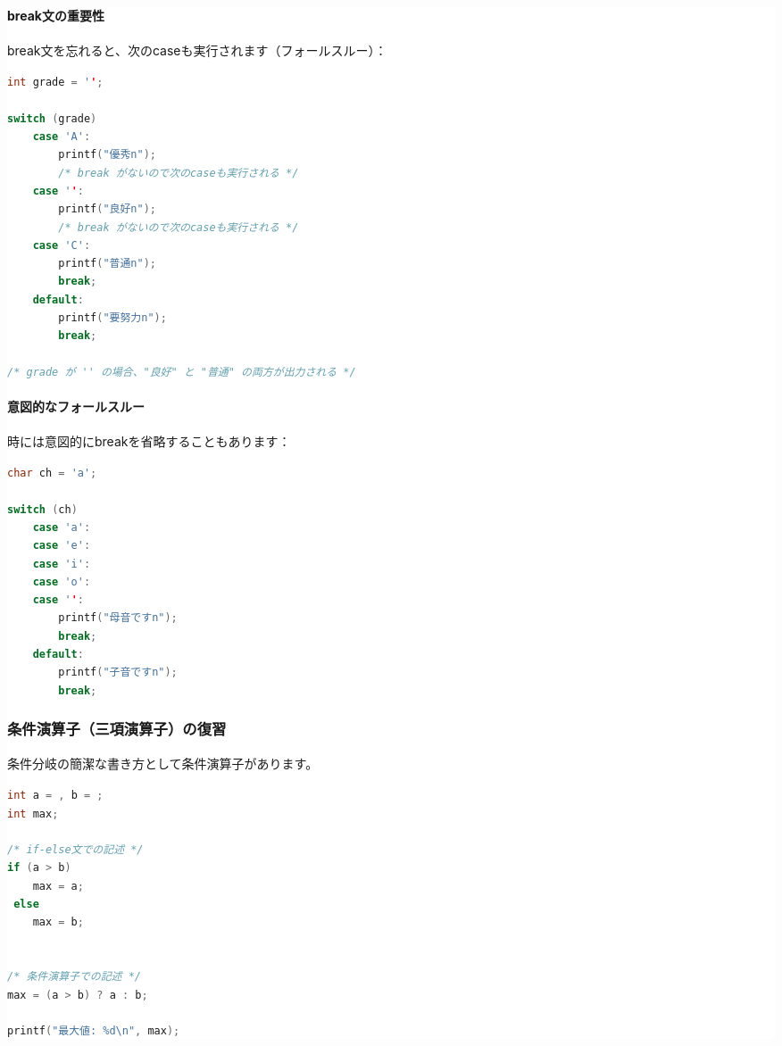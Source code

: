 #### break文の重要性

break文を忘れると、次のcaseも実行されます（フォールスルー）：

```c
int grade = '';

switch (grade) 
    case 'A':
        printf("優秀n");
        /* break がないので次のcaseも実行される */
    case '':
        printf("良好n");
        /* break がないので次のcaseも実行される */
    case 'C':
        printf("普通n");
        break;
    default:
        printf("要努力n");
        break;

/* grade が '' の場合、"良好" と "普通" の両方が出力される */
```

#### 意図的なフォールスルー

時には意図的にbreakを省略することもあります：

```c
char ch = 'a';

switch (ch) 
    case 'a':
    case 'e':
    case 'i':
    case 'o':
    case '':
        printf("母音ですn");
        break;
    default:
        printf("子音ですn");
        break;

```

### 条件演算子（三項演算子）の復習 

条件分岐の簡潔な書き方として条件演算子があります。

```c
int a = , b = ;
int max;

/* if-else文での記述 */
if (a > b) 
    max = a;
 else 
    max = b;


/* 条件演算子での記述 */
max = (a > b) ? a : b;

printf("最大値: %d\n", max);
```

